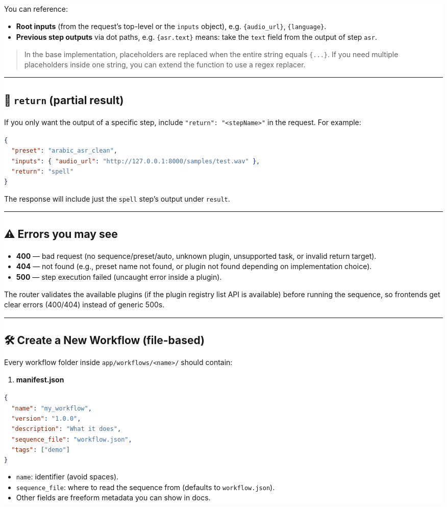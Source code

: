 You can reference:
- **Root inputs** (from the request’s top-level or the `inputs` object), e.g. `{audio_url}`, `{language}`.
- **Previous step outputs** via dot paths, e.g. `{asr.text}` means: take the `text` field from the output of step `asr`.

> In the base implementation, placeholders are replaced when the entire string equals `{...}`. If you need multiple placeholders inside one string, you can extend the function to use a regex replacer.

---

## 🔁 `return` (partial result)

If you only want the output of a specific step, include `"return": "<stepName>"` in the request.
For example:
```json
{
  "preset": "arabic_asr_clean",
  "inputs": { "audio_url": "http://127.0.0.1:8000/samples/test.wav" },
  "return": "spell"
}
```
The response will include just the `spell` step’s output under `result`.

---

## ⚠️ Errors you may see

- **400** — bad request (no sequence/preset/auto, unknown plugin, unsupported task, or invalid return target).
- **404** — not found (e.g., preset name not found, or plugin not found depending on implementation choice).
- **500** — step execution failed (uncaught error inside a plugin).

The router validates the available plugins (if the plugin registry list API is available) before running the sequence, so frontends get clear errors (400/404) instead of generic 500s.

---

## 🛠️ Create a New Workflow (file-based)

Every workflow folder inside `app/workflows/<name>/` should contain:

1) **manifest.json**
```json
{
  "name": "my_workflow",
  "version": "1.0.0",
  "description": "What it does",
  "sequence_file": "workflow.json",
  "tags": ["demo"]
}
```
- `name`: identifier (avoid spaces).
- `sequence_file`: where to read the sequence from (defaults to `workflow.json`).
- Other fields are freeform metadata you can show in docs.
